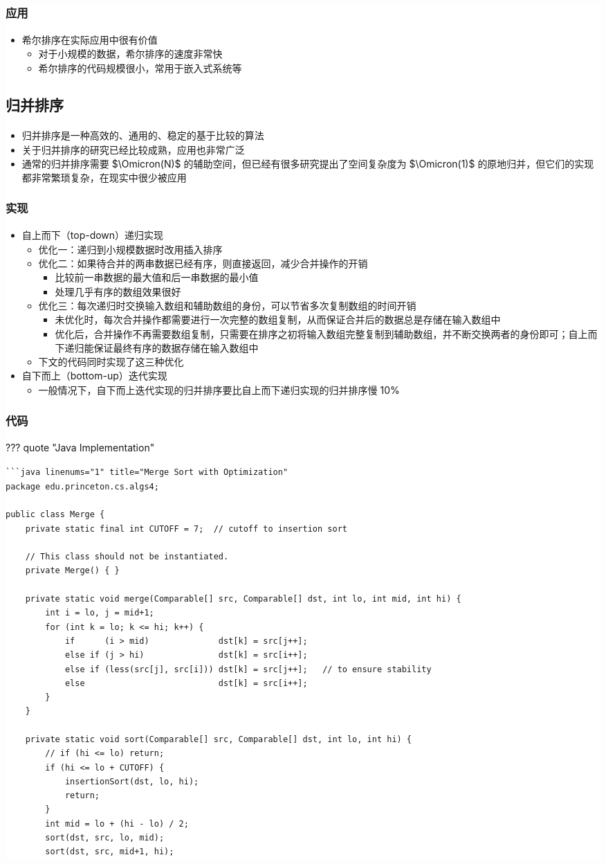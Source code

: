 ### 应用

- 希尔排序在实际应用中很有价值
    - 对于小规模的数据，希尔排序的速度非常快
    - 希尔排序的代码规模很小，常用于嵌入式系统等

## 归并排序

- 归并排序是一种高效的、通用的、稳定的基于比较的算法
- 关于归并排序的研究已经比较成熟，应用也非常广泛
- 通常的归并排序需要 $\Omicron(N)$ 的辅助空间，但已经有很多研究提出了空间复杂度为 $\Omicron(1)$ 的原地归并，但它们的实现都非常繁琐复杂，在现实中很少被应用

### 实现

- 自上而下（top-down）递归实现
    - 优化一：递归到小规模数据时改用插入排序
    - 优化二：如果待合并的两串数据已经有序，则直接返回，减少合并操作的开销
        - 比较前一串数据的最大值和后一串数据的最小值
        - 处理几乎有序的数组效果很好
    - 优化三：每次递归时交换输入数组和辅助数组的身份，可以节省多次复制数组的时间开销
        - 未优化时，每次合并操作都需要进行一次完整的数组复制，从而保证合并后的数据总是存储在输入数组中
        - 优化后，合并操作不再需要数组复制，只需要在排序之初将输入数组完整复制到辅助数组，并不断交换两者的身份即可；自上而下递归能保证最终有序的数据存储在输入数组中
    - 下文的代码同时实现了这三种优化
- 自下而上（bottom-up）迭代实现
    - 一般情况下，自下而上迭代实现的归并排序要比自上而下递归实现的归并排序慢 10%

### 代码

??? quote "Java Implementation"

    ```java linenums="1" title="Merge Sort with Optimization"
    package edu.princeton.cs.algs4;

    public class Merge {
        private static final int CUTOFF = 7;  // cutoff to insertion sort

        // This class should not be instantiated.
        private Merge() { }

        private static void merge(Comparable[] src, Comparable[] dst, int lo, int mid, int hi) {
            int i = lo, j = mid+1;
            for (int k = lo; k <= hi; k++) {
                if      (i > mid)              dst[k] = src[j++];
                else if (j > hi)               dst[k] = src[i++];
                else if (less(src[j], src[i])) dst[k] = src[j++];   // to ensure stability
                else                           dst[k] = src[i++];
            }
        }

        private static void sort(Comparable[] src, Comparable[] dst, int lo, int hi) {
            // if (hi <= lo) return;
            if (hi <= lo + CUTOFF) {
                insertionSort(dst, lo, hi);
                return;
            }
            int mid = lo + (hi - lo) / 2;
            sort(dst, src, lo, mid);
            sort(dst, src, mid+1, hi);
